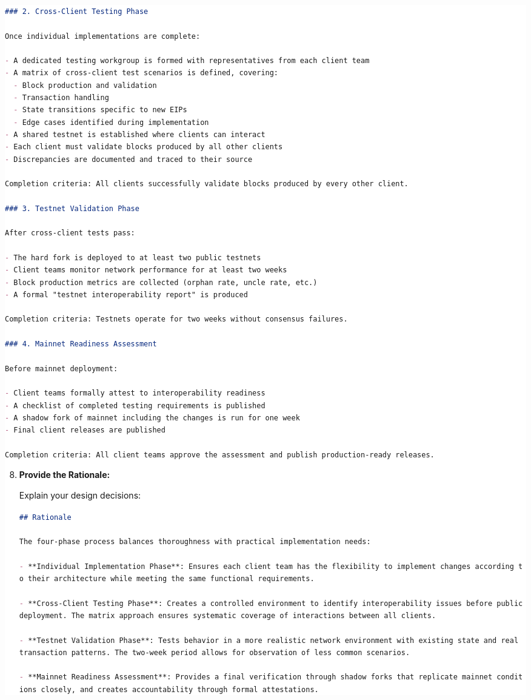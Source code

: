    ```markdown
   ### 2. Cross-Client Testing Phase
   
   Once individual implementations are complete:
   
   - A dedicated testing workgroup is formed with representatives from each client team
   - A matrix of cross-client test scenarios is defined, covering:
     - Block production and validation
     - Transaction handling
     - State transitions specific to new EIPs
     - Edge cases identified during implementation
   - A shared testnet is established where clients can interact
   - Each client must validate blocks produced by all other clients
   - Discrepancies are documented and traced to their source
   
   Completion criteria: All clients successfully validate blocks produced by every other client.
   
   ### 3. Testnet Validation Phase
   
   After cross-client tests pass:
   
   - The hard fork is deployed to at least two public testnets
   - Client teams monitor network performance for at least two weeks
   - Block production metrics are collected (orphan rate, uncle rate, etc.)
   - A formal "testnet interoperability report" is produced
   
   Completion criteria: Testnets operate for two weeks without consensus failures.
   
   ### 4. Mainnet Readiness Assessment
   
   Before mainnet deployment:
   
   - Client teams formally attest to interoperability readiness
   - A checklist of completed testing requirements is published
   - A shadow fork of mainnet including the changes is run for one week
   - Final client releases are published
   
   Completion criteria: All client teams approve the assessment and publish production-ready releases.
   ```

8. **Provide the Rationale:**

   Explain your design decisions:
   
   ```markdown
   ## Rationale
   
   The four-phase process balances thoroughness with practical implementation needs:
   
   - **Individual Implementation Phase**: Ensures each client team has the flexibility to implement changes according to their architecture while meeting the same functional requirements.
   
   - **Cross-Client Testing Phase**: Creates a controlled environment to identify interoperability issues before public deployment. The matrix approach ensures systematic coverage of interactions between all clients.
   
   - **Testnet Validation Phase**: Tests behavior in a more realistic network environment with existing state and real transaction patterns. The two-week period allows for observation of less common scenarios.
   
   - **Mainnet Readiness Assessment**: Provides a final verification through shadow forks that replicate mainnet conditions closely, and creates accountability through formal attestations.
   
   ```